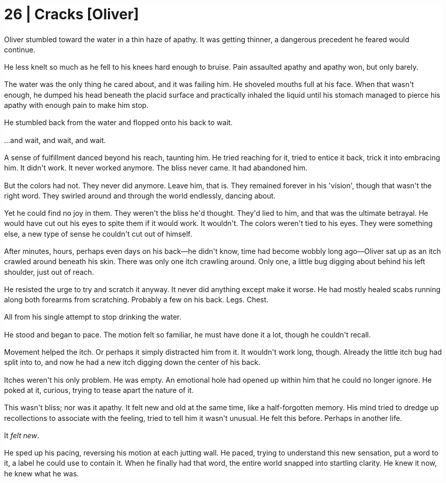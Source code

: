 # 26 | Cracks [Oliver]

Oliver stumbled toward the water in a thin haze of apathy. It was getting thinner, a dangerous precedent he feared would continue.

He less knelt so much as he fell to his knees hard enough to bruise. Pain assaulted apathy and apathy won, but only barely.

The water was the only thing he cared about, and it was failing him. He shoveled mouths full at his face. When that wasn't enough, he dumped his head beneath the placid surface and practically inhaled the liquid until his stomach managed to pierce his apathy with enough pain to make him stop.

He stumbled back from the water and flopped onto his back to wait.

...and wait, and wait, and wait.

A sense of fulfillment danced beyond his reach, taunting him. He tried reaching for it, tried to entice it back, trick it into embracing him. It didn't work. It never worked anymore. The bliss never came. It had abandoned him.

But the colors had not. They never did anymore. Leave him, that is. They remained forever in his 'vision', though that wasn't the right word. They swirled around and through the world endlessly, dancing about.

Yet he could find no joy in them. They weren't the bliss he'd thought. They'd lied to him, and that was the ultimate betrayal. He would have cut out his eyes to spite them if it would work. It wouldn't. The colors weren't tied to his eyes. They were something else, a new type of sense he couldn't cut out of himself.

After minutes, hours, perhaps even days on his back—he didn't know, time had become wobbly long ago—Oliver sat up as an itch crawled around beneath his skin. There was only one itch crawling around. Only one, a little bug digging about behind his left shoulder, just out of reach.

He resisted the urge to try and scratch it anyway. It never did anything except make it worse. He had mostly healed scabs running along both forearms from scratching. Probably a few on his back. Legs. Chest.

All from his single attempt to stop drinking the water.

He stood and began to pace. The motion felt so familiar, he must have done it a lot, though he couldn't recall.

Movement helped the itch. Or perhaps it simply distracted him from it. It wouldn't work long, though. Already the little itch bug had split into to, and now he had a new itch digging down the center of his back.

Itches weren't his only problem. He was empty. An emotional hole had opened up within him that he could no longer ignore. He poked at it, curious, trying to tease apart the nature of it.

This wasn't bliss; nor was it apathy. It felt new and old at the same time, like a half-forgotten memory. His mind tried to dredge up recollections to associate with the feeling, tried to tell him it wasn't unusual. He felt this before. Perhaps in another life.

It _felt new_.

He sped up his pacing, reversing his motion at each jutting wall. He paced, trying to understand this new sensation, put a word to it, a label he could use to contain it. When he finally had that word, the entire world snapped into startling clarity. He knew it now, he knew what he was.
